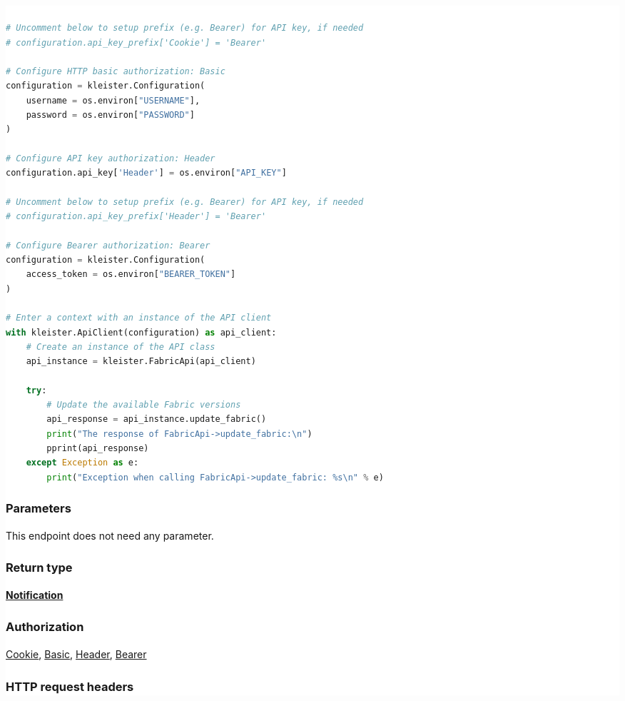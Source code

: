 ```python

# Uncomment below to setup prefix (e.g. Bearer) for API key, if needed
# configuration.api_key_prefix['Cookie'] = 'Bearer'

# Configure HTTP basic authorization: Basic
configuration = kleister.Configuration(
    username = os.environ["USERNAME"],
    password = os.environ["PASSWORD"]
)

# Configure API key authorization: Header
configuration.api_key['Header'] = os.environ["API_KEY"]

# Uncomment below to setup prefix (e.g. Bearer) for API key, if needed
# configuration.api_key_prefix['Header'] = 'Bearer'

# Configure Bearer authorization: Bearer
configuration = kleister.Configuration(
    access_token = os.environ["BEARER_TOKEN"]
)

# Enter a context with an instance of the API client
with kleister.ApiClient(configuration) as api_client:
    # Create an instance of the API class
    api_instance = kleister.FabricApi(api_client)

    try:
        # Update the available Fabric versions
        api_response = api_instance.update_fabric()
        print("The response of FabricApi->update_fabric:\n")
        pprint(api_response)
    except Exception as e:
        print("Exception when calling FabricApi->update_fabric: %s\n" % e)
```



### Parameters

This endpoint does not need any parameter.

### Return type

[**Notification**](Notification.md)

### Authorization

[Cookie](../README.md#Cookie), [Basic](../README.md#Basic), [Header](../README.md#Header), [Bearer](../README.md#Bearer)

### HTTP request headers
